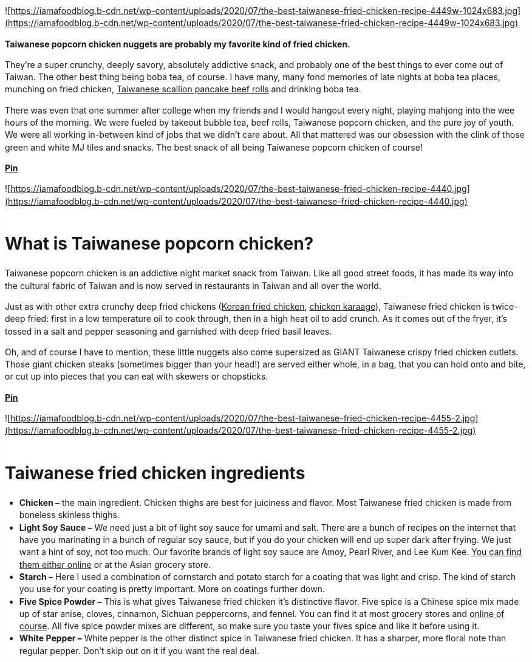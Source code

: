![https://iamafoodblog.b-cdn.net/wp-content/uploads/2020/07/the-best-taiwanese-fried-chicken-recipe-4449w-1024x683.jpg](https://iamafoodblog.b-cdn.net/wp-content/uploads/2020/07/the-best-taiwanese-fried-chicken-recipe-4449w-1024x683.jpg)

**Taiwanese popcorn chicken nuggets are probably my favorite kind of fried chicken.**

They’re a super crunchy, deeply savory, absolutely addictive snack, and probably one of the best things to ever come out of Taiwan. The other best thing being boba tea, of course. I have many, many fond memories of late nights at boba tea places, munching on fried chicken, [Taiwanese scallion pancake beef rolls](https://iamafoodblog.com/taiwanese-scallion-beef-roll-recipe/) and drinking boba tea.

There was even that one summer after college when my friends and I would hangout every night, playing mahjong into the wee hours of the morning. We were fueled by takeout bubble tea, beef rolls, Taiwanese popcorn chicken, and the pure joy of youth. We were all working in-between kind of jobs that we didn’t care about. All that mattered was our obsession with the clink of those green and white MJ tiles and snacks. The best snack of all being Taiwanese popcorn chicken of course!

**[Pin](http://www.pinterest.com/pin/create/bookmarklet/?url=https%3A%2F%2Fiamafoodblog.com%2Fthe-best-taiwanese-fried-chicken-recipe%2F&media=undefined&is_video=false&description=Make+this+super+crunchy%2C+absolutely+addictive+snack+with+our+ultimate+guide+to+Taiwanese+popcorn+chicken.)**

![https://iamafoodblog.b-cdn.net/wp-content/uploads/2020/07/the-best-taiwanese-fried-chicken-recipe-4440.jpg](https://iamafoodblog.b-cdn.net/wp-content/uploads/2020/07/the-best-taiwanese-fried-chicken-recipe-4440.jpg)

# What is Taiwanese popcorn chicken?

Taiwanese popcorn chicken is an addictive night market snack from Taiwan. Like all good street foods, it has made its way into the cultural fabric of Taiwan and is now served in restaurants in Taiwan and all over the world.

Just as with other extra crunchy deep fried chickens ([Korean fried chicken](https://iamafoodblog.com/air-fryer-korean-fried-chicken-recipe/), [chicken karaage](https://iamafoodblog.com/chicken-karaage-japanese-fried-chicken-recipe/)), Taiwanese fried chicken is twice-deep fried: first in a low temperature oil to cook through, then in a high heat oil to add crunch. As it comes out of the fryer, it’s tossed in a salt and pepper seasoning and garnished with deep fried basil leaves.

Oh, and of course I have to mention, these little nuggets also come supersized as GIANT Taiwanese crispy fried chicken cutlets. Those giant chicken steaks (sometimes bigger than your head!) are served either whole, in a bag, that you can hold onto and bite, or cut up into pieces that you can eat with skewers or chopsticks.

**[Pin](http://www.pinterest.com/pin/create/bookmarklet/?url=https%3A%2F%2Fiamafoodblog.com%2Fthe-best-taiwanese-fried-chicken-recipe%2F&media=undefined&is_video=false&description=Make+this+super+crunchy%2C+absolutely+addictive+snack+with+our+ultimate+guide+to+Taiwanese+popcorn+chicken.)**

![https://iamafoodblog.b-cdn.net/wp-content/uploads/2020/07/the-best-taiwanese-fried-chicken-recipe-4455-2.jpg](https://iamafoodblog.b-cdn.net/wp-content/uploads/2020/07/the-best-taiwanese-fried-chicken-recipe-4455-2.jpg)

# Taiwanese fried chicken ingredients

- **Chicken –** the main ingredient. Chicken thighs are best for juiciness and flavor. Most Taiwanese fried chicken is made from boneless skinless thighs.
- **Light Soy Sauce –** We need just a bit of light soy sauce for umami and salt. There are a bunch of recipes on the internet that have you marinating in a bunch of regular soy sauce, but if you do your chicken will end up super dark after frying. We just want a hint of soy, not too much. Our favorite brands of light soy sauce are Amoy, Pearl River, and Lee Kum Kee. [You can find them either online](https://amzn.to/32aihSP) or at the Asian grocery store.
- **Starch –** Here I used a combination of cornstarch and potato starch for a coating that was light and crisp. The kind of starch you use for your coating is pretty important. More on coatings further down.
- **Five Spice Powder –** This is what gives Taiwanese fried chicken it’s distinctive flavor. Five spice is a Chinese spice mix made up of star anise, cloves, cinnamon, Sichuan peppercorns, and fennel. You can find it at most grocery stores and [online of course](https://amzn.to/3tR693n). All five spice powder mixes are different, so make sure you taste your fives spice and like it before using it.
- **White Pepper –** White pepper is the other distinct spice in Taiwanese fried chicken. It has a sharper, more floral note than regular pepper. Don’t skip out on it if you want the real deal.